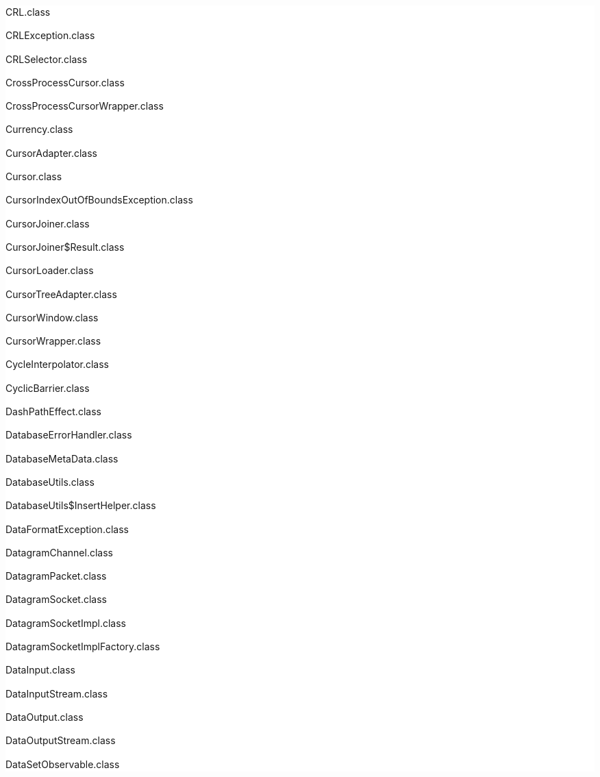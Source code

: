 CRL.class

CRLException.class

CRLSelector.class

CrossProcessCursor.class

CrossProcessCursorWrapper.class

Currency.class

CursorAdapter.class

Cursor.class

CursorIndexOutOfBoundsException.class

CursorJoiner.class

CursorJoiner$Result.class

CursorLoader.class

CursorTreeAdapter.class

CursorWindow.class

CursorWrapper.class

CycleInterpolator.class

CyclicBarrier.class

DashPathEffect.class

DatabaseErrorHandler.class

DatabaseMetaData.class

DatabaseUtils.class

DatabaseUtils$InsertHelper.class

DataFormatException.class

DatagramChannel.class

DatagramPacket.class

DatagramSocket.class

DatagramSocketImpl.class

DatagramSocketImplFactory.class

DataInput.class

DataInputStream.class

DataOutput.class

DataOutputStream.class

DataSetObservable.class
